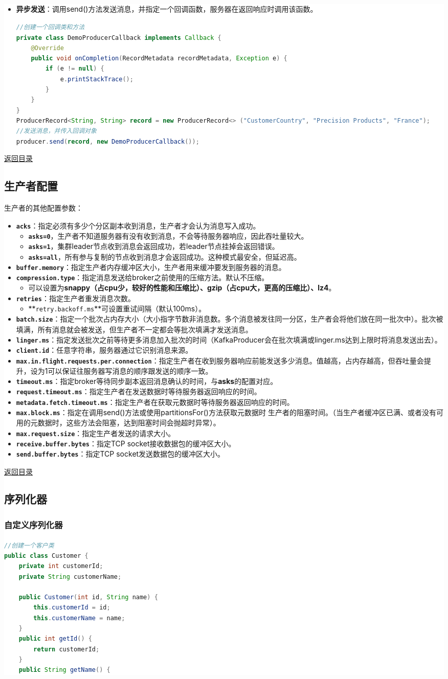 - **异步发送**：调用send()方法发送消息，并指定一个回调函数，服务器在返回响应时调用该函数。
    ```java
    //创建一个回调类和方法
    private class DemoProducerCallback implements Callback {
        @Override
        public void onCompletion(RecordMetadata recordMetadata, Exception e) {
            if (e != null) {
                e.printStackTrace();
            }
        }
    }
    ProducerRecord<String, String> record = new ProducerRecord<> ("CustomerCountry", "Precision Products", "France");
    //发送消息，并传入回调对象
    producer.send(record, new DemoProducerCallback());
    ```

[返回目录](#目录)

## 生产者配置
生产者的其他配置参数：  
- **`acks`**：指定必须有多少个分区副本收到消息，生产者才会认为消息写入成功。  
    - **`asks=0`**，生产者不知道服务器有没有收到消息，不会等待服务器响应，因此吞吐量较大。
    - **`asks=1`**，集群leader节点收到消息会返回成功，若leader节点挂掉会返回错误。
    - **`asks=all`**，所有参与复制的节点收到消息才会返回成功。这种模式最安全，但延迟高。
- **`buffer.memory`**：指定生产者内存缓冲区大小，生产者用来缓冲要发到服务器的消息。
- **`compression.type`**：指定消息发送给broker之前使用的压缩方法。默认不压缩。
    - 可以设置为**snappy（占cpu少，较好的性能和压缩比）、gzip（占cpu大，更高的压缩比）、lz4**。
- **`retries`**：指定生产者重发消息次数。
    - **`retry.backoff.ms`**可设置重试间隔（默认100ms）。
- **`batch.size`**：指定一个批次占内存大小（大小指字节数非消息数。多个消息被发往同一分区，生产者会将他们放在同一批次中）。批次被填满，所有消息就会被发送，但生产者不一定都会等批次填满才发送消息。
- **`linger.ms`**：指定发送批次之前等待更多消息加入批次的时间（KafkaProducer会在批次填满或linger.ms达到上限时将消息发送出去）。
- **`client.id`**：任意字符串，服务器通过它识别消息来源。
- **`max.in.flight.requests.per.connection`**：指定生产者在收到服务器响应前能发送多少消息。值越高，占内存越高，但吞吐量会提升，设为1可以保证往服务器写消息的顺序跟发送的顺序一致。
- **`timeout.ms`**：指定broker等待同步副本返回消息确认的时间，与**asks**的配置对应。
- **`request.timeout.ms`**：指定生产者在发送数据时等待服务器返回响应的时间。
- **`metadata.fetch.timeout.ms`**：指定生产者在获取元数据时等待服务器返回响应的时间。
- **`max.block.ms`**：指定在调用send()方法或使用partitionsFor()方法获取元数据时 生产者的阻塞时间。（当生产者缓冲区已满、或者没有可用的元数据时，这些方法会阻塞，达到阻塞时间会抛超时异常）。
- **`max.request.size`**：指定生产者发送的请求大小。
- **`receive.buffer.bytes`**：指定TCP socket接收数据包的缓冲区大小。
- **`send.buffer.bytes`**：指定TCP socket发送数据包的缓冲区大小。

[返回目录](#目录)

## 序列化器
### 自定义序列化器
```java
//创建一个客户类
public class Customer {
    private int customerId;
    private String customerName;
    
    public Customer(int id, String name) {
        this.customerId = id;
        this.customerName = name;
    }
    public int getId() {
        return customerId;
    }
    public String getName() {
```